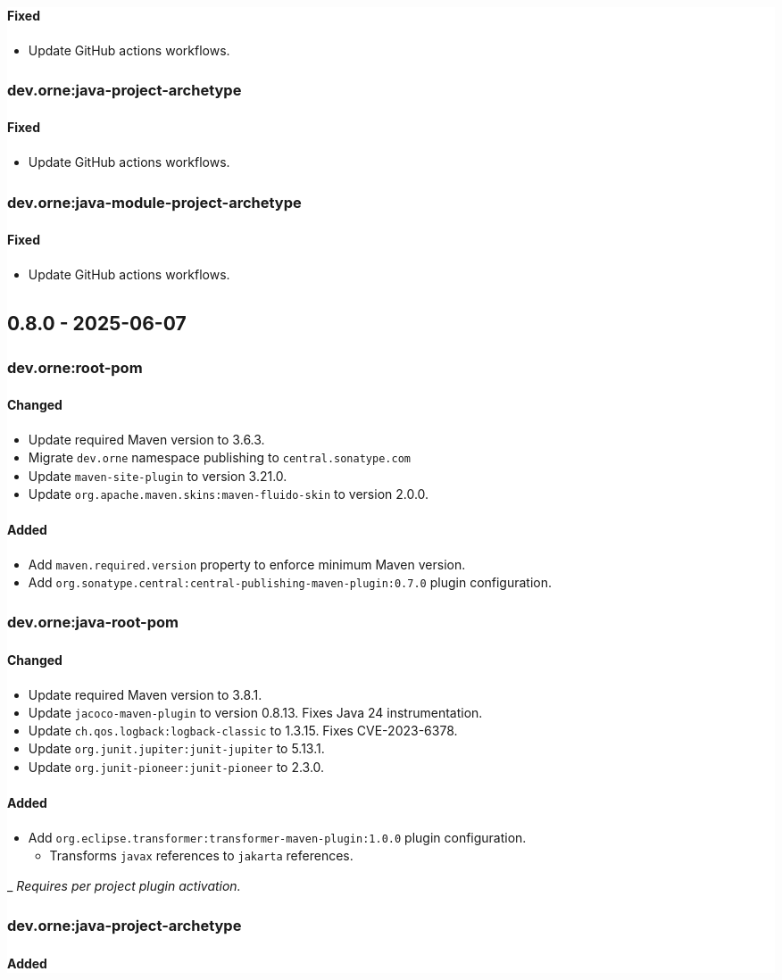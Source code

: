 #### Fixed

- Update GitHub actions workflows.

### dev.orne:java-project-archetype

#### Fixed

- Update GitHub actions workflows.

### dev.orne:java-module-project-archetype

#### Fixed

- Update GitHub actions workflows.

## 0.8.0 - 2025-06-07

### dev.orne:root-pom

#### Changed

- Update required Maven version to 3.6.3.
- Migrate `dev.orne` namespace publishing to `central.sonatype.com`
- Update `maven-site-plugin` to version 3.21.0.
- Update `org.apache.maven.skins:maven-fluido-skin` to version 2.0.0.

#### Added

- Add `maven.required.version` property to enforce minimum Maven version.
- Add `org.sonatype.central:central-publishing-maven-plugin:0.7.0` plugin configuration.

### dev.orne:java-root-pom

#### Changed

- Update required Maven version to 3.8.1.
- Update `jacoco-maven-plugin` to version 0.8.13. Fixes Java 24 instrumentation.
- Update `ch.qos.logback:logback-classic` to 1.3.15. Fixes CVE-2023-6378.
- Update `org.junit.jupiter:junit-jupiter` to 5.13.1.
- Update `org.junit-pioneer:junit-pioneer` to 2.3.0.

#### Added

- Add `org.eclipse.transformer:transformer-maven-plugin:1.0.0` plugin configuration.
    - Transforms `javax` references to `jakarta` references.

_  _Requires per project plugin activation._

### dev.orne:java-project-archetype

#### Added
